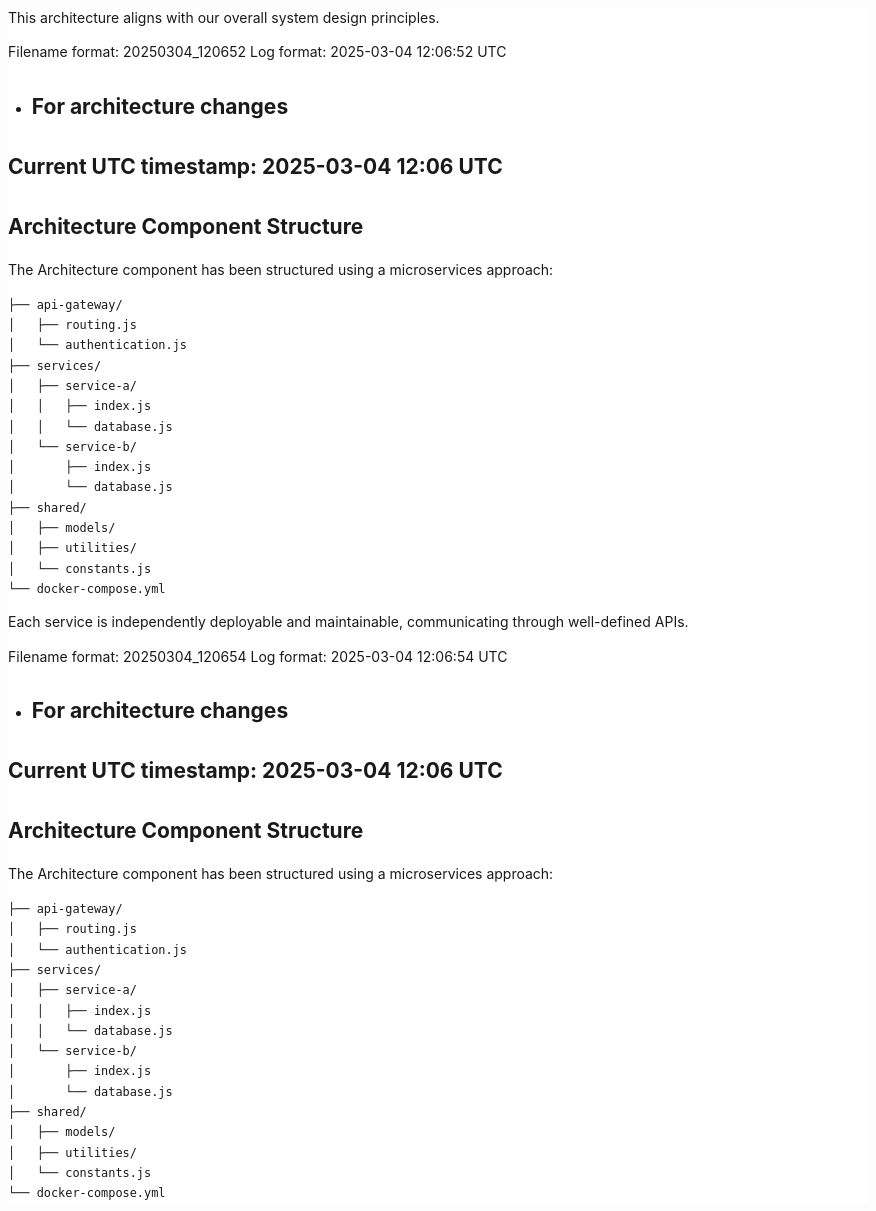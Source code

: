 This architecture aligns with our overall system design principles.

Filename format: 20250304_120652
Log format: 2025-03-04 12:06:52 UTC

- For architecture changes
   -


## Current UTC timestamp: 2025-03-04 12:06 UTC
## Architecture Component Structure

The Architecture component has been structured using a microservices approach:

```
├── api-gateway/
│   ├── routing.js
│   └── authentication.js
├── services/
│   ├── service-a/
│   │   ├── index.js
│   │   └── database.js
│   └── service-b/
│       ├── index.js
│       └── database.js
├── shared/
│   ├── models/
│   ├── utilities/
│   └── constants.js
└── docker-compose.yml
```

Each service is independently deployable and maintainable, communicating through well-defined APIs.

Filename format: 20250304_120654
Log format: 2025-03-04 12:06:54 UTC

- For architecture changes
   -


## Current UTC timestamp: 2025-03-04 12:06 UTC
## Architecture Component Structure

The Architecture component has been structured using a microservices approach:

```
├── api-gateway/
│   ├── routing.js
│   └── authentication.js
├── services/
│   ├── service-a/
│   │   ├── index.js
│   │   └── database.js
│   └── service-b/
│       ├── index.js
│       └── database.js
├── shared/
│   ├── models/
│   ├── utilities/
│   └── constants.js
└── docker-compose.yml
```
